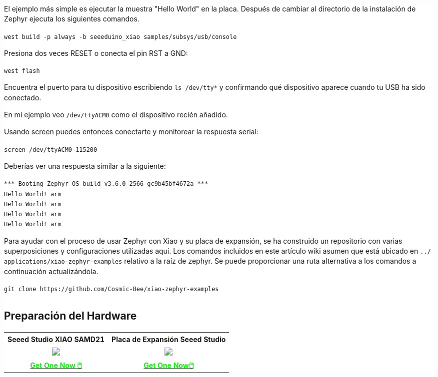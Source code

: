 El ejemplo más simple es ejecutar la muestra "Hello World" en la placa. Después de cambiar al directorio de la instalación de Zephyr ejecuta los siguientes comandos.

```
west build -p always -b seeeduino_xiao samples/subsys/usb/console
```

Presiona dos veces RESET o conecta el pin RST a GND:

```
west flash
```

Encuentra el puerto para tu dispositivo escribiendo `ls /dev/tty*` y confirmando qué dispositivo aparece cuando tu USB ha sido conectado.

En mi ejemplo veo `/dev/ttyACM0` como el dispositivo recién añadido.

Usando screen puedes entonces conectarte y monitorear la respuesta serial:
```
screen /dev/ttyACM0 115200
```

Deberías ver una respuesta similar a la siguiente:
```
*** Booting Zephyr OS build v3.6.0-2566-gc9b45bf4672a ***
Hello World! arm
Hello World! arm
Hello World! arm
Hello World! arm
```

Para ayudar con el proceso de usar Zephyr con Xiao y su placa de expansión, se ha construido un repositorio con varias superposiciones y configuraciones utilizadas aquí. Los comandos incluidos en este artículo wiki asumen que está ubicado en `../applications/xiao-zephyr-examples` relativo a la raíz de zephyr. Se puede proporcionar una ruta alternativa a los comandos a continuación actualizándola.

```
git clone https://github.com/Cosmic-Bee/xiao-zephyr-examples
```

## Preparación del Hardware

<table align="center">
  <tbody><tr>
      <th>Seeed Studio XIAO SAMD21</th>
      <th>Placa de Expansión Seeed Studio</th>
    </tr>
    <tr>
      <td><div align="center"><img src="https://files.seeedstudio.com/wiki/Seeeduino-XIAO/img/Seeeduino-XIAO-preview-1.jpg" style={{width:300, height:'auto'}}/></div></td>
      <td><div align="center"><img src="https://files.seeedstudio.com/wiki/Seeeduino-XIAO-Expansion-Board/Update_pic/zheng1.jpg" style={{width:210, height:'auto'}}/></div></td>
    </tr>
    <tr>
        <td align="center"><div class="get_one_now_container" style={{textAlign: 'center'}}>
            <a class="get_one_now_item" href="https://www.seeedstudio.com/Seeeduino-XIAO-Arduino-Microcontroller-SAMD21-Cortex-M0+-p-4426.html" target="_blank">
            <strong><span><font color={'FFFFFF'} size={"4"}> Get One Now 🖱️</font></span></strong>
            </a>
        </div></td>
        <td align="center"><div class="get_one_now_container" style={{textAlign: 'center'}}>
            <a class="get_one_now_item" href="https://www.seeedstudio.com/Seeeduino-XIAO-Expansion-board-p-4746.html" target="_blank">
            <strong><span><font color={'FFFFFF'} size={"4"}> Get One Now🖱️</font></span></strong>
            </a>
        </div></td>
    </tr>
  </tbody></table>

